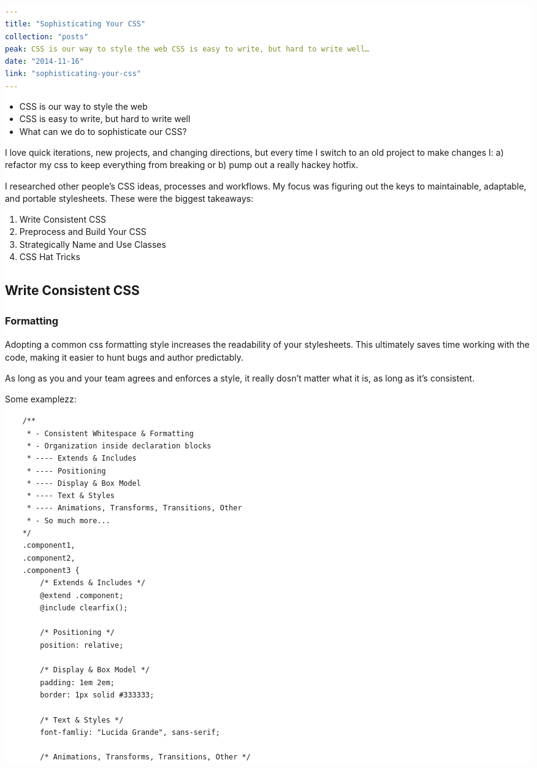 ```yaml
---
title: "Sophisticating Your CSS"
collection: "posts"
peak: CSS is our way to style the web CSS is easy to write, but hard to write well…
date: "2014-11-16"
link: "sophisticating-your-css"
---
```


*   CSS is our way to style the web
*   CSS is easy to write, but hard to write well
*   What can we do to sophisticate our CSS?

I love quick iterations, new projects, and changing directions, but every time I switch to an old project to make changes I: a) refactor my css to keep everything from breaking or b) pump out a really hackey hotfix.

I researched other people’s CSS ideas, processes and workflows. My focus was figuring out the keys to maintainable, adaptable, and portable stylesheets. These were the biggest takeaways:

1.  Write Consistent CSS
2.  Preprocess and Build Your CSS
3.  Strategically Name and Use Classes
4.  CSS Hat Tricks

## Write Consistent CSS

### Formatting

Adopting a common css formatting style increases the readability of your stylesheets. This ultimately saves time working with the code, making it easier to hunt bugs and author predictably.

As long as you and your team agrees and enforces a style, it really dosn’t matter what it is, as long as it’s consistent.

Some examplezz:
```
    /**
     * - Consistent Whitespace & Formatting
     * - Organization inside declaration blocks
     * ---- Extends & Includes
     * ---- Positioning
     * ---- Display & Box Model
     * ---- Text & Styles
     * ---- Animations, Transforms, Transitions, Other
     * - So much more...
    */
    .component1,
    .component2,
    .component3 {
        /* Extends & Includes */
        @extend .component;
        @include clearfix();

        /* Positioning */
        position: relative;

        /* Display & Box Model */
        padding: 1em 2em;
        border: 1px solid #333333;

        /* Text & Styles */
        font-famliy: "Lucida Grande", sans-serif;

        /* Animations, Transforms, Transitions, Other */
```